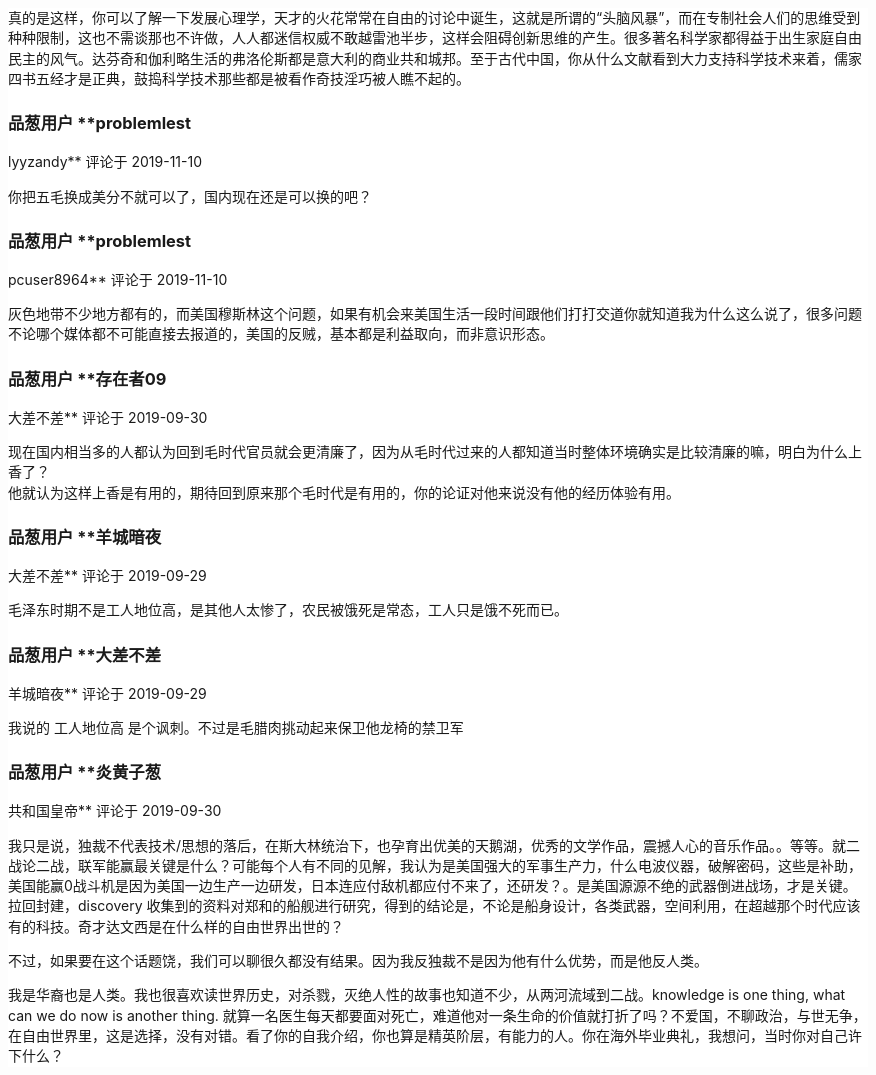 真的是这样，你可以了解一下发展心理学，天才的火花常常在自由的讨论中诞生，这就是所谓的“头脑风暴”，而在专制社会人们的思维受到种种限制，这也不需谈那也不许做，人人都迷信权威不敢越雷池半步，这样会阻碍创新思维的产生。很多著名科学家都得益于出生家庭自由民主的风气。达芬奇和伽利略生活的弗洛伦斯都是意大利的商业共和城邦。至于古代中国，你从什么文献看到大力支持科学技术来着，儒家四书五经才是正典，鼓捣科学技术那些都是被看作奇技淫巧被人瞧不起的。
        


            
### 品葱用户 **problemlest 
lyyzandy** 评论于 2019-11-10
        
你把五毛换成美分不就可以了，国内现在还是可以换的吧？
        


            
### 品葱用户 **problemlest 
pcuser8964** 评论于 2019-11-10
        
灰色地带不少地方都有的，而美国穆斯林这个问题，如果有机会来美国生活一段时间跟他们打打交道你就知道我为什么这么说了，很多问题不论哪个媒体都不可能直接去报道的，美国的反贼，基本都是利益取向，而非意识形态。
        


            
### 品葱用户 **存在者09 
大差不差** 评论于 2019-09-30
        
现在国内相当多的人都认为回到毛时代官员就会更清廉了，因为从毛时代过来的人都知道当时整体环境确实是比较清廉的嘛，明白为什么上香了？  
他就认为这样上香是有用的，期待回到原来那个毛时代是有用的，你的论证对他来说没有他的经历体验有用。
        


            
### 品葱用户 **羊城暗夜 
大差不差** 评论于 2019-09-29
        
毛泽东时期不是工人地位高，是其他人太惨了，农民被饿死是常态，工人只是饿不死而已。
        


            
### 品葱用户 **大差不差 
羊城暗夜** 评论于 2019-09-29
        
我说的 工人地位高 是个讽刺。不过是毛腊肉挑动起来保卫他龙椅的禁卫军
        


            
### 品葱用户 **炎黄子葱 
共和国皇帝** 评论于 2019-09-30
        
我只是说，独裁不代表技术/思想的落后，在斯大林统治下，也孕育出优美的天鹅湖，优秀的文学作品，震撼人心的音乐作品。。等等。就二战论二战，联军能赢最关键是什么？可能每个人有不同的见解，我认为是美国强大的军事生产力，什么电波仪器，破解密码，这些是补助，美国能赢0战斗机是因为美国一边生产一边研发，日本连应付敌机都应付不来了，还研发？。是美国源源不绝的武器倒进战场，才是关键。拉回封建，discovery 收集到的资料对郑和的船舰进行研究，得到的结论是，不论是船身设计，各类武器，空间利用，在超越那个时代应该有的科技。奇才达文西是在什么样的自由世界出世的？  
  
不过，如果要在这个话题饶，我们可以聊很久都没有结果。因为我反独裁不是因为他有什么优势，而是他反人类。  
  
我是华裔也是人类。我也很喜欢读世界历史，对杀戮，灭绝人性的故事也知道不少，从两河流域到二战。knowledge is one thing, what can we do now is another thing. 就算一名医生每天都要面对死亡，难道他对一条生命的价值就打折了吗？不爱国，不聊政治，与世无争，在自由世界里，这是选择，没有对错。看了你的自我介绍，你也算是精英阶层，有能力的人。你在海外毕业典礼，我想问，当时你对自己许下什么？
        